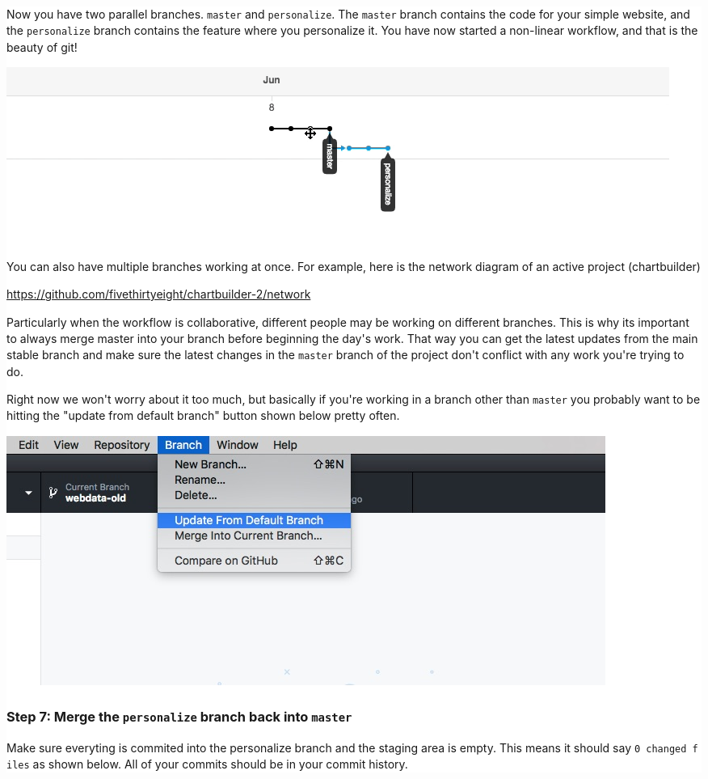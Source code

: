 Now you have two parallel branches. `master` and `personalize`. The `master` branch contains the code for your simple website, and the `personalize` branch contains the feature where you personalize it. You have now started a non-linear workflow, and that is the beauty of git!

![](images/branch_2.gif)

You can also have multiple branches working at once. For example, here is the network diagram of an active project (chartbuilder)

https://github.com/fivethirtyeight/chartbuilder-2/network

Particularly when the workflow is collaborative, different people may be working on different branches. This is why its important to always merge master into your branch before beginning the day's work. That way you can get the latest updates from the main stable branch and make sure the latest changes in the `master` branch of the project don't conflict with any work you're trying to do.

Right now we won't worry about it too much, but basically if you're working in a branch other than `master` you probably want to be hitting the "update from default branch" button shown below pretty often.

![](images/screenshot_12.jpg)

### Step 7: Merge the `personalize` branch back into `master`

Make sure everyting is commited into  the personalize branch and the staging area is empty. This means it should say `0 changed files` as shown below. All of your commits should be in your commit history.
